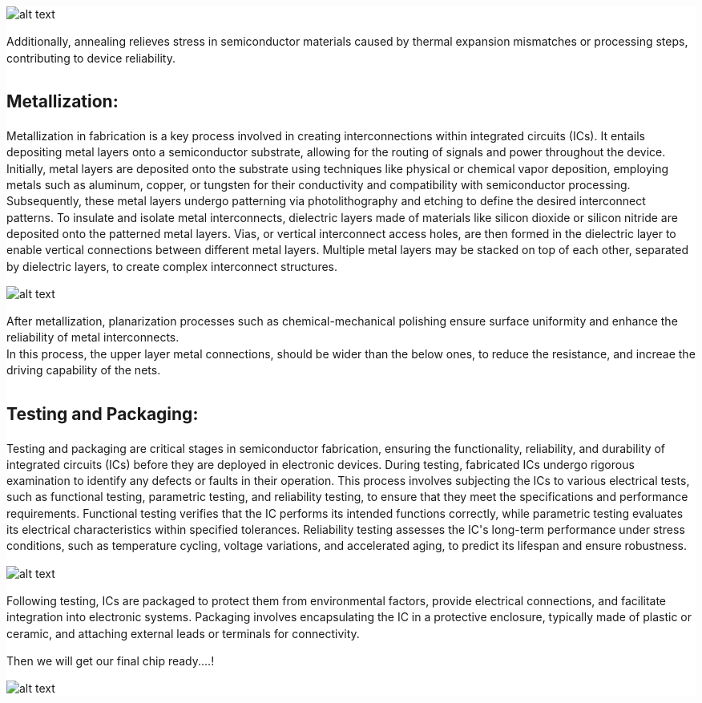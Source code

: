 ![alt text](Images/Fabrication/Annealing.png)

Additionally, annealing relieves stress in semiconductor materials caused by thermal expansion mismatches or processing steps, contributing to device reliability. 


## Metallization:

Metallization in fabrication is a key process involved in creating interconnections within integrated circuits (ICs). It entails depositing metal layers onto a semiconductor substrate, allowing for the routing of signals and power throughout the device. Initially, metal layers are deposited onto the substrate using techniques like physical or chemical vapor deposition, employing metals such as aluminum, copper, or tungsten for their conductivity and compatibility with semiconductor processing. Subsequently, these metal layers undergo patterning via photolithography and etching to define the desired interconnect patterns. To insulate and isolate metal interconnects, dielectric layers made of materials like silicon dioxide or silicon nitride are deposited onto the patterned metal layers. Vias, or vertical interconnect access holes, are then formed in the dielectric layer to enable vertical connections between different metal layers. Multiple metal layers may be stacked on top of each other, separated by dielectric layers, to create complex interconnect structures. 

![alt text](Images/Fabrication/Metallization.png)

After metallization, planarization processes such as chemical-mechanical polishing ensure surface uniformity and enhance the reliability of metal interconnects. <br>
In this process, the upper layer metal connections, should be wider than the below ones, to reduce the resistance, and increae the driving capability of the nets.


## Testing and Packaging:

Testing and packaging are critical stages in semiconductor fabrication, ensuring the functionality, reliability, and durability of integrated circuits (ICs) before they are deployed in electronic devices.
During testing, fabricated ICs undergo rigorous examination to identify any defects or faults in their operation. This process involves subjecting the ICs to various electrical tests, such as functional testing, parametric testing, and reliability testing, to ensure that they meet the specifications and performance requirements. Functional testing verifies that the IC performs its intended functions correctly, while parametric testing evaluates its electrical characteristics within specified tolerances. Reliability testing assesses the IC's long-term performance under stress conditions, such as temperature cycling, voltage variations, and accelerated aging, to predict its lifespan and ensure robustness.

![alt text](Images/Fabrication/Testing_packaging.png)

Following testing, ICs are packaged to protect them from environmental factors, provide electrical connections, and facilitate integration into electronic systems. Packaging involves encapsulating the IC in a protective enclosure, typically made of plastic or ceramic, and attaching external leads or terminals for connectivity.

Then we will get our final chip ready....!

![alt text](Images/Fabrication/Save.png)
